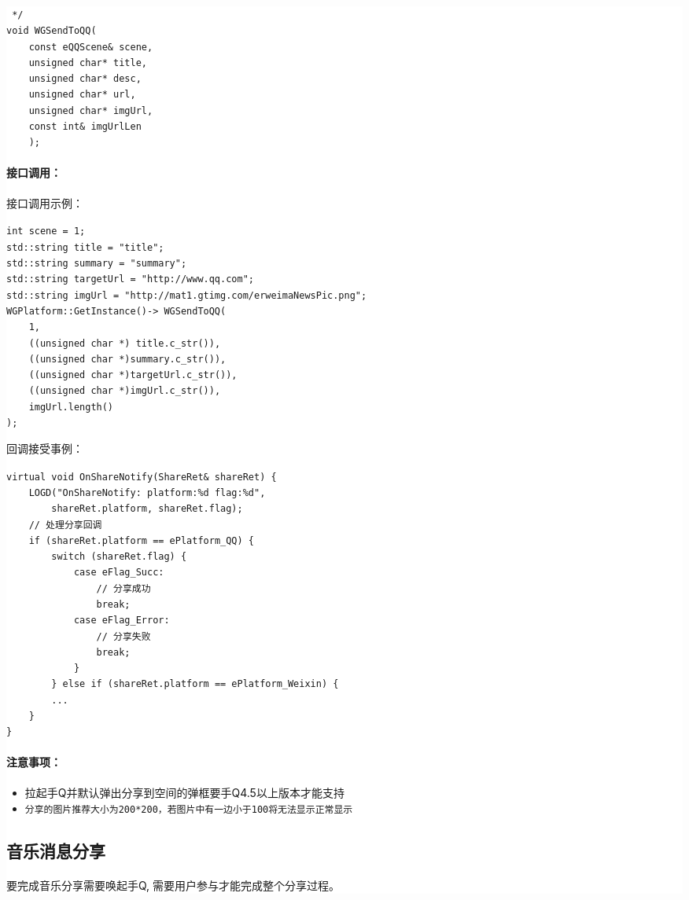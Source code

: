 	 */ 
	void WGSendToQQ(
		const eQQScene& scene,
		unsigned char* title, 
		unsigned char* desc,
		unsigned char* url, 
		unsigned char* imgUrl,
		const int& imgUrlLen
		);
	
#### 接口调用：

接口调用示例：

	int scene = 1; 
	std::string title = "title";
	std::string summary = "summary";
	std::string targetUrl = "http://www.qq.com";
	std::string imgUrl = "http://mat1.gtimg.com/erweimaNewsPic.png";
	WGPlatform::GetInstance()-> WGSendToQQ(
		1, 
		((unsigned char *) title.c_str()),
		((unsigned char *)summary.c_str()), 
		((unsigned char *)targetUrl.c_str()),
		((unsigned char *)imgUrl.c_str()),
		imgUrl.length()
	);

回调接受事例：

	virtual void OnShareNotify(ShareRet& shareRet) {
    	LOGD("OnShareNotify: platform:%d flag:%d",
            shareRet.platform, shareRet.flag);
    	// 处理分享回调
    	if (shareRet.platform == ePlatform_QQ) {
        	switch (shareRet.flag) {
        		case eFlag_Succ:
            		// 分享成功
            		break;
        		case eFlag_Error:
            		// 分享失败
            		break;
        		}
    		} else if (shareRet.platform == ePlatform_Weixin) {
        	...
    	}
	}

#### 注意事项：

* 拉起手Q并默认弹出分享到空间的弹框要手Q4.5以上版本才能支持
* `分享的图片推荐大小为200*200，若图片中有一边小于100将无法显示正常显示`

音乐消息分享
------
要完成音乐分享需要唤起手Q, 需要用户参与才能完成整个分享过程。
